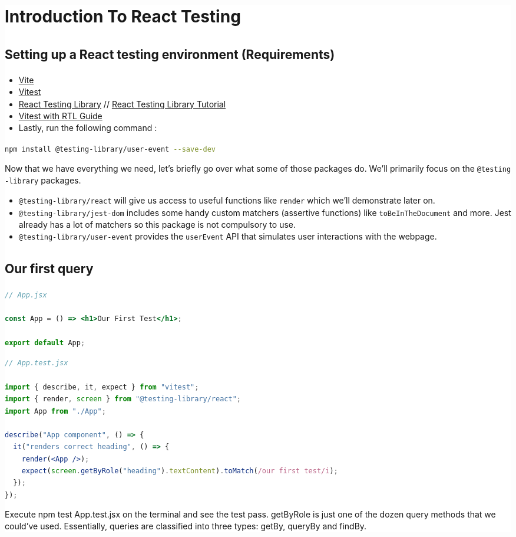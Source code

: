 # Introduction To React Testing

## Setting up a React testing environment (Requirements)
+ [Vite](https://vitejs.dev)
+ [Vitest](https://vitest.dev)
+ [React Testing Library](https://testing-library.com/docs/react-testing-library/intro/) // [React Testing Library Tutorial](https://www.robinwieruch.de/react-testing-library/)
+ [Vitest with RTL Guide](https://www.robinwieruch.de/vitest-react-testing-library/)
+ Lastly, run the following command :

```bash
npm install @testing-library/user-event --save-dev
```

Now that we have everything we need, let’s briefly go over what some of those packages do. We’ll primarily focus on the `@testing-library` packages.

  - `@testing-library/react` will give us access to useful functions like `render` which we’ll demonstrate later on.
  - `@testing-library/jest-dom` includes some handy custom matchers (assertive functions) like `toBeInTheDocument` and more. Jest already has a lot of matchers so this package is not compulsory to use.
  - `@testing-library/user-event` provides the `userEvent` API that simulates user interactions with the webpage. 

## Our first query

```jsx
// App.jsx

const App = () => <h1>Our First Test</h1>;

export default App;
```

```jsx
// App.test.jsx

import { describe, it, expect } from "vitest";
import { render, screen } from "@testing-library/react";
import App from "./App";

describe("App component", () => {
  it("renders correct heading", () => {
    render(<App />);
    expect(screen.getByRole("heading").textContent).toMatch(/our first test/i);
  });
});
```

Execute npm test App.test.jsx on the terminal and see the test pass. getByRole is just one of the dozen query methods that we could’ve used. Essentially, queries are classified into three types: getBy, queryBy and findBy.
